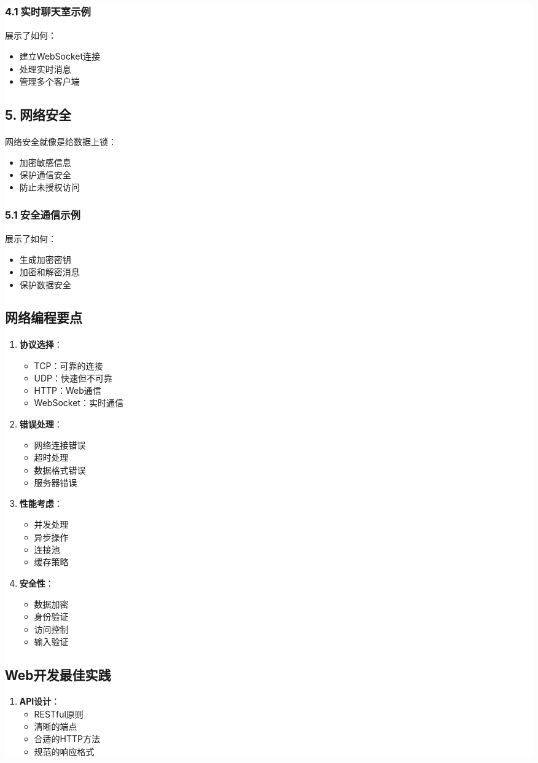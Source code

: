 ### 4.1 实时聊天室示例
展示了如何：
- 建立WebSocket连接
- 处理实时消息
- 管理多个客户端

## 5. 网络安全

网络安全就像是给数据上锁：
- 加密敏感信息
- 保护通信安全
- 防止未授权访问

### 5.1 安全通信示例
展示了如何：
- 生成加密密钥
- 加密和解密消息
- 保护数据安全

## 网络编程要点

1. **协议选择**：
   - TCP：可靠的连接
   - UDP：快速但不可靠
   - HTTP：Web通信
   - WebSocket：实时通信

2. **错误处理**：
   - 网络连接错误
   - 超时处理
   - 数据格式错误
   - 服务器错误

3. **性能考虑**：
   - 并发处理
   - 异步操作
   - 连接池
   - 缓存策略

4. **安全性**：
   - 数据加密
   - 身份验证
   - 访问控制
   - 输入验证

## Web开发最佳实践

1. **API设计**：
   - RESTful原则
   - 清晰的端点
   - 合适的HTTP方法
   - 规范的响应格式
